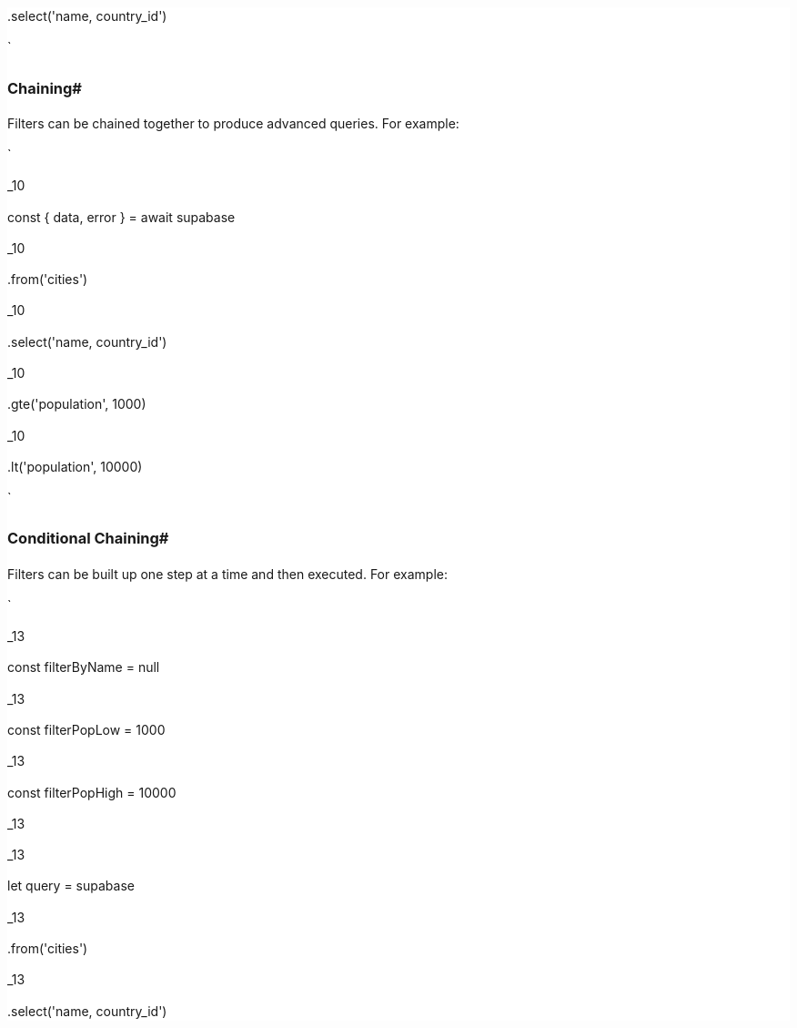 .select('name, country_id')

  
`

### Chaining#

Filters can be chained together to produce advanced queries. For example:

`  

_10

const { data, error } = await supabase

_10

.from('cities')

_10

.select('name, country_id')

_10

.gte('population', 1000)

_10

.lt('population', 10000)

  
`

### Conditional Chaining#

Filters can be built up one step at a time and then executed. For example:

`  

_13

const filterByName = null

_13

const filterPopLow = 1000

_13

const filterPopHigh = 10000

_13

_13

let query = supabase

_13

.from('cities')

_13

.select('name, country_id')
